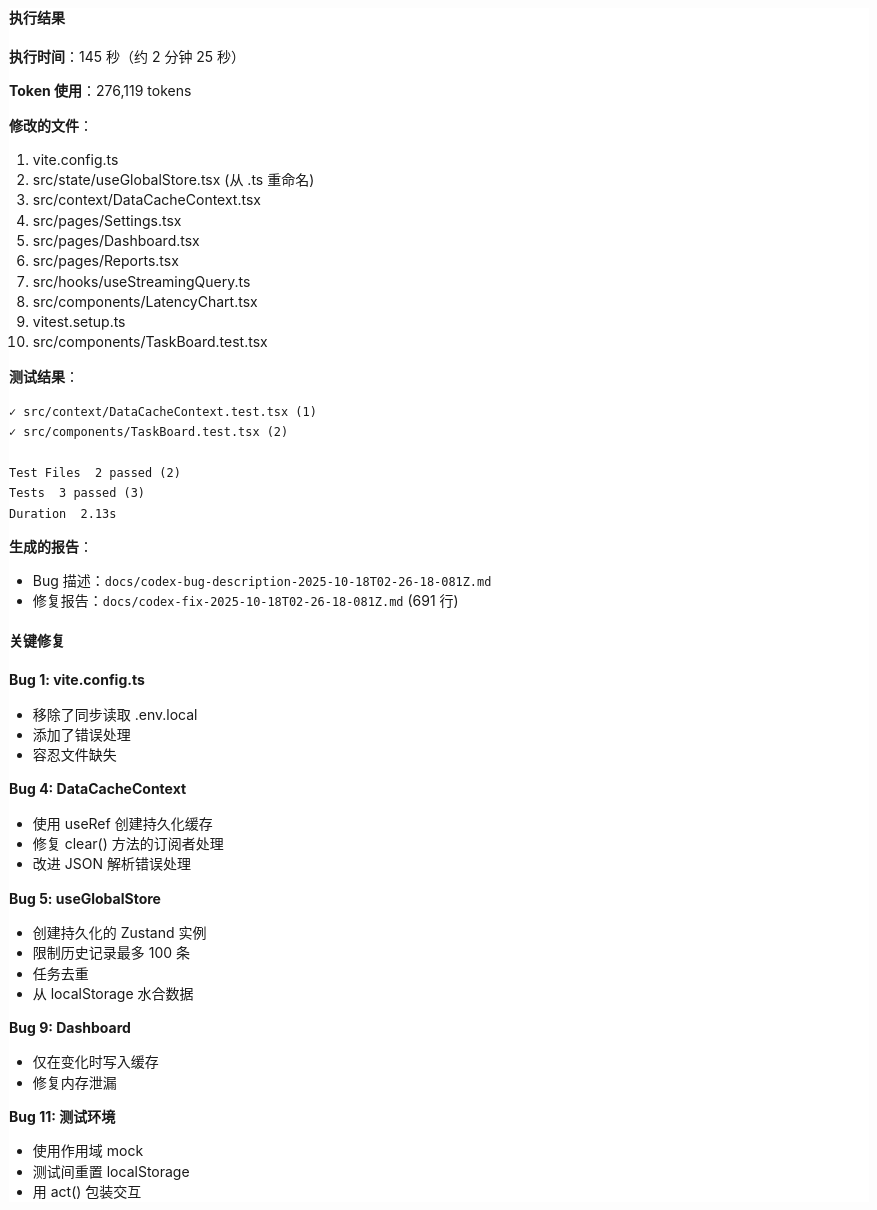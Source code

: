 #### 执行结果

**执行时间**：145 秒（约 2 分钟 25 秒）

**Token 使用**：276,119 tokens

**修改的文件**：
1. vite.config.ts
2. src/state/useGlobalStore.tsx (从 .ts 重命名)
3. src/context/DataCacheContext.tsx
4. src/pages/Settings.tsx
5. src/pages/Dashboard.tsx
6. src/pages/Reports.tsx
7. src/hooks/useStreamingQuery.ts
8. src/components/LatencyChart.tsx
9. vitest.setup.ts
10. src/components/TaskBoard.test.tsx

**测试结果**：
```
✓ src/context/DataCacheContext.test.tsx (1)
✓ src/components/TaskBoard.test.tsx (2)

Test Files  2 passed (2)
Tests  3 passed (3)
Duration  2.13s
```

**生成的报告**：
- Bug 描述：`docs/codex-bug-description-2025-10-18T02-26-18-081Z.md`
- 修复报告：`docs/codex-fix-2025-10-18T02-26-18-081Z.md` (691 行)

#### 关键修复

**Bug 1: vite.config.ts**
- 移除了同步读取 .env.local
- 添加了错误处理
- 容忍文件缺失

**Bug 4: DataCacheContext**
- 使用 useRef 创建持久化缓存
- 修复 clear() 方法的订阅者处理
- 改进 JSON 解析错误处理

**Bug 5: useGlobalStore**
- 创建持久化的 Zustand 实例
- 限制历史记录最多 100 条
- 任务去重
- 从 localStorage 水合数据

**Bug 9: Dashboard**
- 仅在变化时写入缓存
- 修复内存泄漏

**Bug 11: 测试环境**
- 使用作用域 mock
- 测试间重置 localStorage
- 用 act() 包装交互
